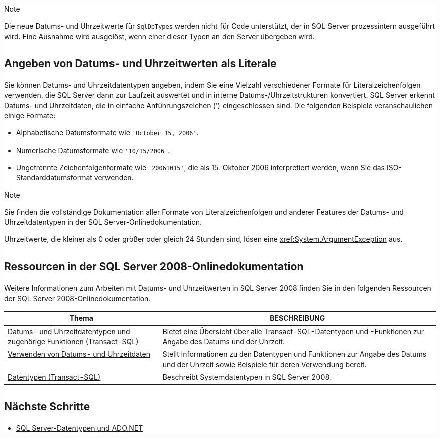 > [!NOTE]
>  Die neue Datums- und Uhrzeitwerte für `SqlDbTypes` werden nicht für Code unterstützt, der in SQL Server prozessintern ausgeführt wird. Eine Ausnahme wird ausgelöst, wenn einer dieser Typen an den Server übergeben wird.  
  
## <a name="specifying-date-and-time-values-as-literals"></a>Angeben von Datums- und Uhrzeitwerten als Literale  
Sie können Datums- und Uhrzeitdatentypen angeben, indem Sie eine Vielzahl verschiedener Formate für Literalzeichenfolgen verwenden, die SQL Server dann zur Laufzeit auswertet und in interne Datums-/Uhrzeitstrukturen konvertiert. SQL Server erkennt Datums- und Uhrzeitdaten, die in einfache Anführungszeichen (') eingeschlossen sind. Die folgenden Beispiele veranschaulichen einige Formate:  
  
- Alphabetische Datumsformate wie `'October 15, 2006'`.  
  
- Numerische Datumsformate wie `'10/15/2006'`.  
  
- Ungetrennte Zeichenfolgenformate wie `'20061015'`, die als 15. Oktober 2006 interpretiert werden, wenn Sie das ISO-Standarddatumsformat verwenden.  
  
> [!NOTE]
>  Sie finden die vollständige Dokumentation aller Formate von Literalzeichenfolgen und anderer Features der Datums- und Uhrzeitdatentypen in der SQL Server-Onlinedokumentation.  
  
Uhrzeitwerte, die kleiner als 0 oder größer oder gleich 24 Stunden sind, lösen eine <xref:System.ArgumentException> aus.  
  
## <a name="resources-in-sql-server-2008-books-online"></a>Ressourcen in der SQL Server 2008-Onlinedokumentation  
Weitere Informationen zum Arbeiten mit Datums- und Uhrzeitwerten in SQL Server 2008 finden Sie in den folgenden Ressourcen der SQL Server 2008-Onlinedokumentation.  
  
|Thema|BESCHREIBUNG|  
|-----------|-----------------|  
|[Datums- und Uhrzeitdatentypen und zugehörige Funktionen (Transact-SQL)](https://go.microsoft.com/fwlink/?LinkId=98360)|Bietet eine Übersicht über alle Transact-SQL-Datentypen und -Funktionen zur Angabe des Datums und der Uhrzeit.|  
|[Verwenden von Datums- und Uhrzeitdaten](https://go.microsoft.com/fwlink/?LinkId=98361)|Stellt Informationen zu den Datentypen und Funktionen zur Angabe des Datums und der Uhrzeit sowie Beispiele für deren Verwendung bereit.|  
|[Datentypen (Transact-SQL)](https://go.microsoft.com/fwlink/?LinkId=98362)|Beschreibt Systemdatentypen in SQL Server 2008.|  
  
## <a name="next-steps"></a>Nächste Schritte
- [SQL Server-Datentypen und ADO.NET](sql-server-data-types.md)
